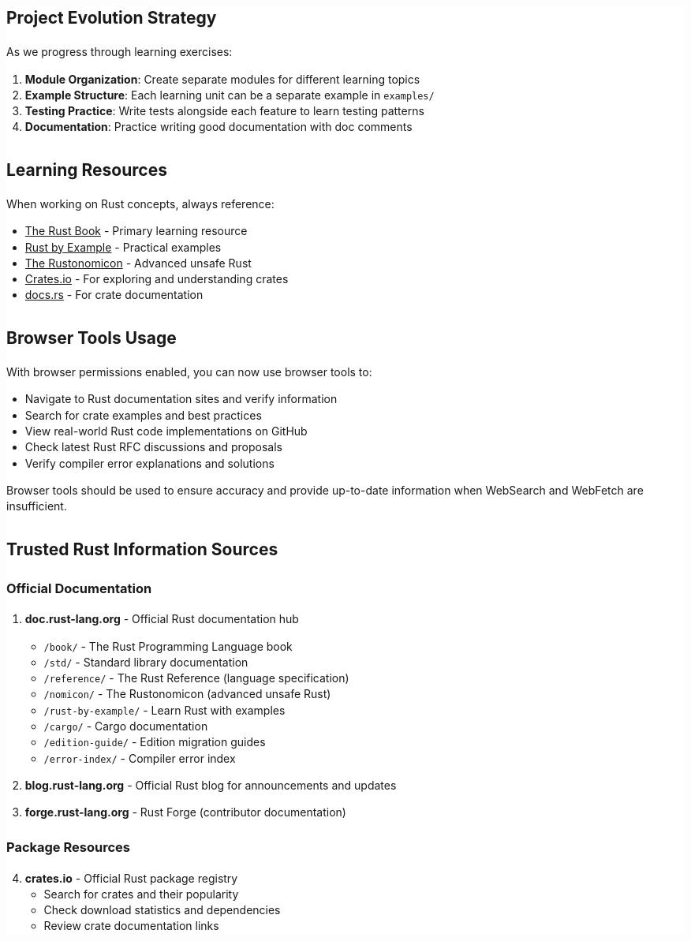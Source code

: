 ## Project Evolution Strategy

As we progress through learning exercises:
1. **Module Organization**: Create separate modules for different learning topics
2. **Example Structure**: Each learning unit can be a separate example in `examples/`
3. **Testing Practice**: Write tests alongside each feature to learn testing patterns
4. **Documentation**: Practice writing good documentation with doc comments

## Learning Resources

When working on Rust concepts, always reference:
- [The Rust Book](https://doc.rust-lang.org/book/) - Primary learning resource
- [Rust by Example](https://doc.rust-lang.org/rust-by-example/) - Practical examples
- [The Rustonomicon](https://doc.rust-lang.org/nomicon/) - Advanced unsafe Rust
- [Crates.io](https://crates.io/) - For exploring and understanding crates
- [docs.rs](https://docs.rs/) - For crate documentation

## Browser Tools Usage

With browser permissions enabled, you can now use browser tools to:
- Navigate to Rust documentation sites and verify information
- Search for crate examples and best practices
- View real-world Rust code implementations on GitHub
- Check latest Rust RFC discussions and proposals
- Verify compiler error explanations and solutions

Browser tools should be used to ensure accuracy and provide up-to-date information when WebSearch and WebFetch are insufficient.

## Trusted Rust Information Sources

### Official Documentation
1. **doc.rust-lang.org** - Official Rust documentation hub
   - `/book/` - The Rust Programming Language book
   - `/std/` - Standard library documentation
   - `/reference/` - The Rust Reference (language specification)
   - `/nomicon/` - The Rustonomicon (advanced unsafe Rust)
   - `/rust-by-example/` - Learn Rust with examples
   - `/cargo/` - Cargo documentation
   - `/edition-guide/` - Edition migration guides
   - `/error-index/` - Compiler error index

2. **blog.rust-lang.org** - Official Rust blog for announcements and updates

3. **forge.rust-lang.org** - Rust Forge (contributor documentation)

### Package Resources
4. **crates.io** - Official Rust package registry
   - Search for crates and their popularity
   - Check download statistics and dependencies
   - Review crate documentation links
